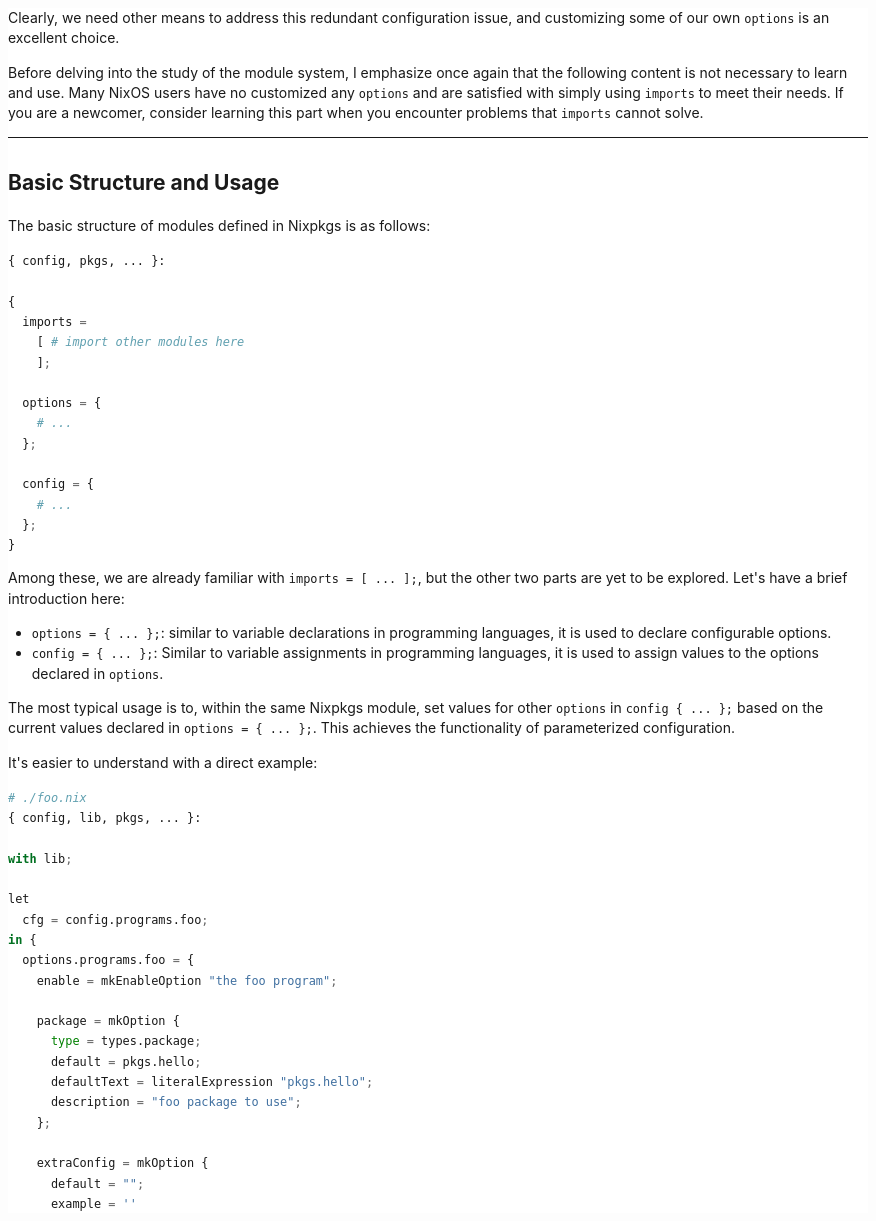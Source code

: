 Clearly, we need other means to address this redundant configuration issue, and customizing some of our own `options` is an excellent choice.

Before delving into the study of the module system, I emphasize once again that the following content is not necessary to learn and use. Many NixOS users have no customized any `options` and are satisfied with simply using `imports` to meet their needs. If you are a newcomer, consider learning this part when you encounter problems that `imports` cannot solve. 

--- 
## Basic Structure and Usage

The basic structure of modules defined in Nixpkgs is as follows:

```python
{ config, pkgs, ... }:

{
  imports =
    [ # import other modules here
    ];

  options = {
    # ...
  };

  config = {
    # ...
  };
}
```

Among these, we are already familiar with `imports = [ ... ];`, but the other two parts are yet to be explored. Let's have a brief introduction here:

- `options = { ... };`: similar to variable declarations in programming languages, it is used to declare configurable options.
- `config = { ... };`: Similar to variable assignments in programming languages, it is used to assign values to the options declared in `options`.

The most typical usage is to,  within the same Nixpkgs module, set values for other `options` in `config { ... };` based on the current values declared in `options = { ... };`. This achieves the functionality of parameterized configuration.

It's easier to understand with a direct example:

```python
# ./foo.nix
{ config, lib, pkgs, ... }:

with lib;

let
  cfg = config.programs.foo;
in {
  options.programs.foo = {
    enable = mkEnableOption "the foo program";

    package = mkOption {
      type = types.package;
      default = pkgs.hello;
      defaultText = literalExpression "pkgs.hello";
      description = "foo package to use";
    };

    extraConfig = mkOption {
      default = "";
      example = ''
```